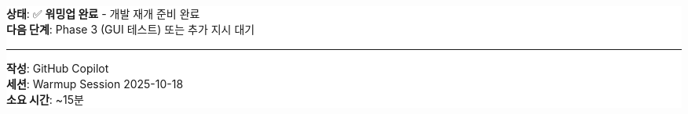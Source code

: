 
**상태**: ✅ **워밍업 완료** - 개발 재개 준비 완료  
**다음 단계**: Phase 3 (GUI 테스트) 또는 추가 지시 대기

---

**작성**: GitHub Copilot  
**세션**: Warmup Session 2025-10-18  
**소요 시간**: ~15분

